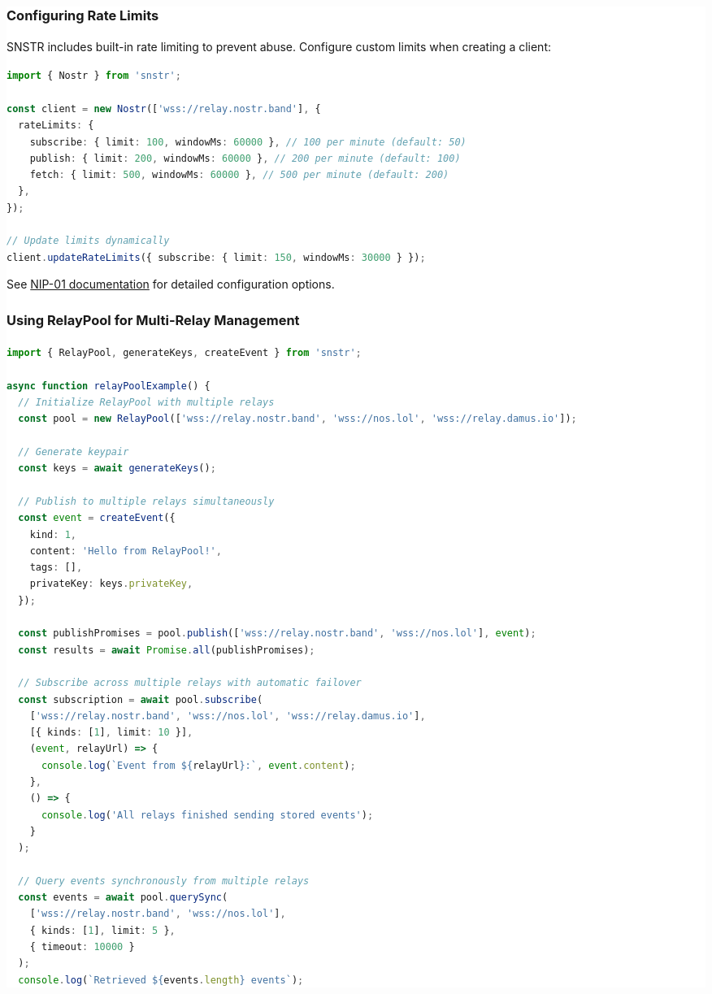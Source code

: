 ### Configuring Rate Limits

SNSTR includes built-in rate limiting to prevent abuse. Configure custom limits when creating a client:

```typescript
import { Nostr } from 'snstr';

const client = new Nostr(['wss://relay.nostr.band'], {
  rateLimits: {
    subscribe: { limit: 100, windowMs: 60000 }, // 100 per minute (default: 50)
    publish: { limit: 200, windowMs: 60000 }, // 200 per minute (default: 100)
    fetch: { limit: 500, windowMs: 60000 }, // 500 per minute (default: 200)
  },
});

// Update limits dynamically
client.updateRateLimits({ subscribe: { limit: 150, windowMs: 30000 } });
```

See [NIP-01 documentation](src/nip01/README.md#rate-limiting) for detailed configuration options.

### Using RelayPool for Multi-Relay Management

```typescript
import { RelayPool, generateKeys, createEvent } from 'snstr';

async function relayPoolExample() {
  // Initialize RelayPool with multiple relays
  const pool = new RelayPool(['wss://relay.nostr.band', 'wss://nos.lol', 'wss://relay.damus.io']);

  // Generate keypair
  const keys = await generateKeys();

  // Publish to multiple relays simultaneously
  const event = createEvent({
    kind: 1,
    content: 'Hello from RelayPool!',
    tags: [],
    privateKey: keys.privateKey,
  });

  const publishPromises = pool.publish(['wss://relay.nostr.band', 'wss://nos.lol'], event);
  const results = await Promise.all(publishPromises);

  // Subscribe across multiple relays with automatic failover
  const subscription = await pool.subscribe(
    ['wss://relay.nostr.band', 'wss://nos.lol', 'wss://relay.damus.io'],
    [{ kinds: [1], limit: 10 }],
    (event, relayUrl) => {
      console.log(`Event from ${relayUrl}:`, event.content);
    },
    () => {
      console.log('All relays finished sending stored events');
    }
  );

  // Query events synchronously from multiple relays
  const events = await pool.querySync(
    ['wss://relay.nostr.band', 'wss://nos.lol'],
    { kinds: [1], limit: 5 },
    { timeout: 10000 }
  );
  console.log(`Retrieved ${events.length} events`);

```